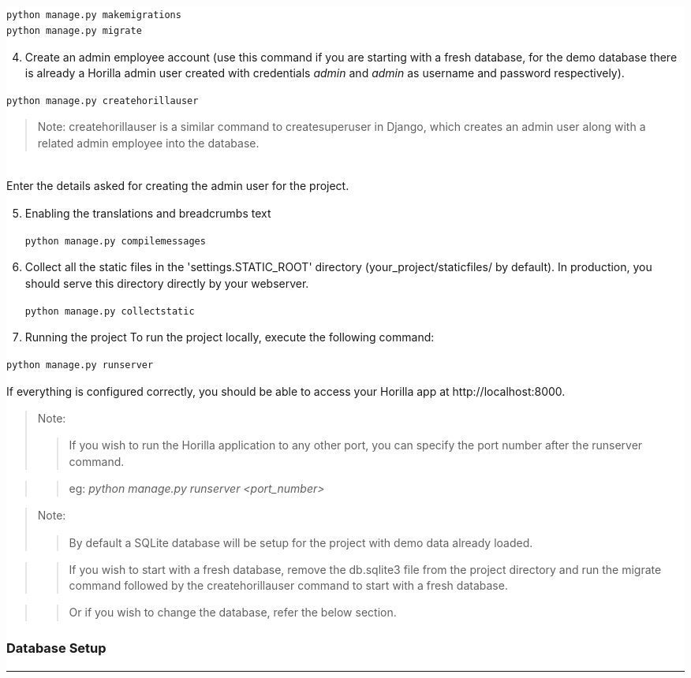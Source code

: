 ```bash
python manage.py makemigrations
python manage.py migrate
```

4. Create an admin employee account (use this command if you are starting with a fresh database, for the demo database there is already a Horilla admin user created with credentials _admin_ and _admin_ as username and password respectively).

```bash
python manage.py createhorillauser
```

> Note: createhorillauser is a similar command to createsuperuser in Django, which creates an admin user along with a related admin employee into the database.

<br>
Enter the details asked for creating the admin user for the project.

5. Enabling the translations and breadcrumbs text

   ```bash
   python manage.py compilemessages
   ```

6. Collect all the static files in the 'settings.STATIC_ROOT' directory (your_project/staticfiles/ by default). In production, you should serve this directory directly by your webserver.

   ```bash
   python manage.py collectstatic

   ```

7. Running the project
   To run the project locally, execute the following command:

```bash
python manage.py runserver
```

If everything is configured correctly, you should be able to access your Horilla app at http://localhost:8000.

> Note:
>
> > If you wish to run the Horilla application to any other port, you can specify the port number after the runserver command.

> > eg: _python manage.py runserver <port_number>_

> Note:
>
> > By default a SQLite database will be setup for the project with demo data already loaded.

> > If you wish to start with a fresh database, remove the db.sqlite3 file from the project directory and run the migrate command followed by the createhorillauser command to start with a fresh database.

> > Or if you wish to change the database, refer the below section.

### **Database Setup**

---